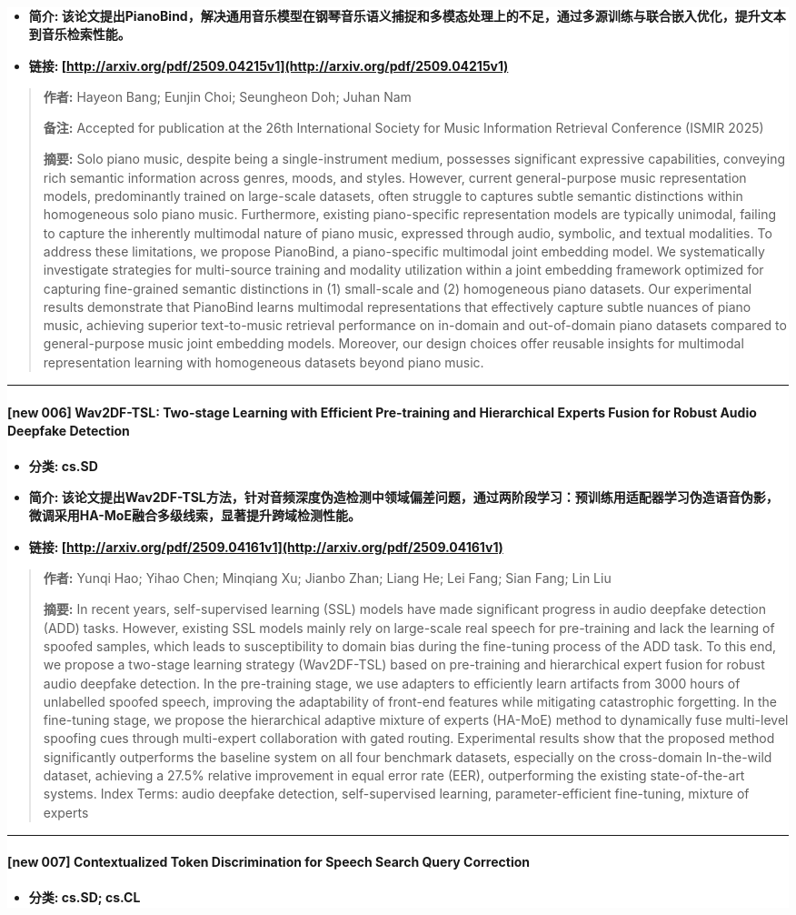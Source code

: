 - **简介: 该论文提出PianoBind，解决通用音乐模型在钢琴音乐语义捕捉和多模态处理上的不足，通过多源训练与联合嵌入优化，提升文本到音乐检索性能。**

- **链接: [http://arxiv.org/pdf/2509.04215v1](http://arxiv.org/pdf/2509.04215v1)**

> **作者:** Hayeon Bang; Eunjin Choi; Seungheon Doh; Juhan Nam
>
> **备注:** Accepted for publication at the 26th International Society for Music Information Retrieval Conference (ISMIR 2025)
>
> **摘要:** Solo piano music, despite being a single-instrument medium, possesses significant expressive capabilities, conveying rich semantic information across genres, moods, and styles. However, current general-purpose music representation models, predominantly trained on large-scale datasets, often struggle to captures subtle semantic distinctions within homogeneous solo piano music. Furthermore, existing piano-specific representation models are typically unimodal, failing to capture the inherently multimodal nature of piano music, expressed through audio, symbolic, and textual modalities. To address these limitations, we propose PianoBind, a piano-specific multimodal joint embedding model. We systematically investigate strategies for multi-source training and modality utilization within a joint embedding framework optimized for capturing fine-grained semantic distinctions in (1) small-scale and (2) homogeneous piano datasets. Our experimental results demonstrate that PianoBind learns multimodal representations that effectively capture subtle nuances of piano music, achieving superior text-to-music retrieval performance on in-domain and out-of-domain piano datasets compared to general-purpose music joint embedding models. Moreover, our design choices offer reusable insights for multimodal representation learning with homogeneous datasets beyond piano music.
>
---
#### [new 006] Wav2DF-TSL: Two-stage Learning with Efficient Pre-training and Hierarchical Experts Fusion for Robust Audio Deepfake Detection
- **分类: cs.SD**

- **简介: 该论文提出Wav2DF-TSL方法，针对音频深度伪造检测中领域偏差问题，通过两阶段学习：预训练用适配器学习伪造语音伪影，微调采用HA-MoE融合多级线索，显著提升跨域检测性能。**

- **链接: [http://arxiv.org/pdf/2509.04161v1](http://arxiv.org/pdf/2509.04161v1)**

> **作者:** Yunqi Hao; Yihao Chen; Minqiang Xu; Jianbo Zhan; Liang He; Lei Fang; Sian Fang; Lin Liu
>
> **摘要:** In recent years, self-supervised learning (SSL) models have made significant progress in audio deepfake detection (ADD) tasks. However, existing SSL models mainly rely on large-scale real speech for pre-training and lack the learning of spoofed samples, which leads to susceptibility to domain bias during the fine-tuning process of the ADD task. To this end, we propose a two-stage learning strategy (Wav2DF-TSL) based on pre-training and hierarchical expert fusion for robust audio deepfake detection. In the pre-training stage, we use adapters to efficiently learn artifacts from 3000 hours of unlabelled spoofed speech, improving the adaptability of front-end features while mitigating catastrophic forgetting. In the fine-tuning stage, we propose the hierarchical adaptive mixture of experts (HA-MoE) method to dynamically fuse multi-level spoofing cues through multi-expert collaboration with gated routing. Experimental results show that the proposed method significantly outperforms the baseline system on all four benchmark datasets, especially on the cross-domain In-the-wild dataset, achieving a 27.5% relative improvement in equal error rate (EER), outperforming the existing state-of-the-art systems. Index Terms: audio deepfake detection, self-supervised learning, parameter-efficient fine-tuning, mixture of experts
>
---
#### [new 007] Contextualized Token Discrimination for Speech Search Query Correction
- **分类: cs.SD; cs.CL**
